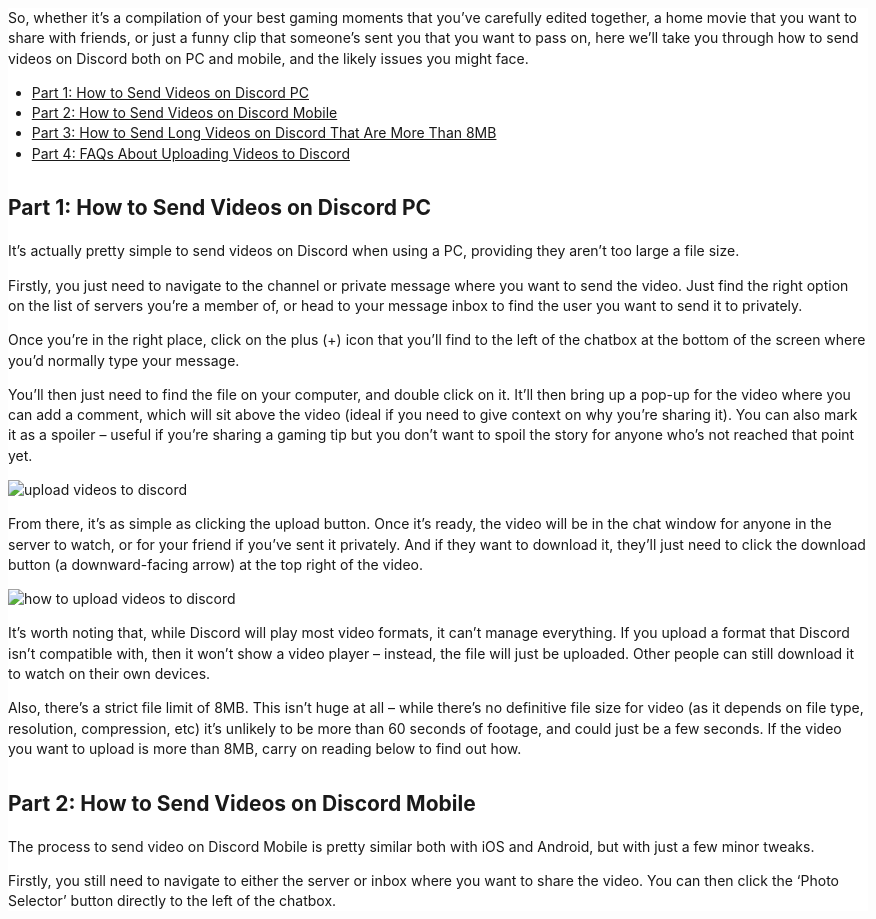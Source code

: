 So, whether it’s a compilation of your best gaming moments that you’ve carefully edited together, a home movie that you want to share with friends, or just a funny clip that someone’s sent you that you want to pass on, here we’ll take you through how to send videos on Discord both on PC and mobile, and the likely issues you might face.

* [Part 1: How to Send Videos on Discord PC](#part1)
* [Part 2: How to Send Videos on Discord Mobile](#part2)
* [Part 3: How to Send Long Videos on Discord That Are More Than 8MB](#part3)
* [Part 4: FAQs About Uploading Videos to Discord](#part4)

## Part 1: How to Send Videos on Discord PC

It’s actually pretty simple to send videos on Discord when using a PC, providing they aren’t too large a file size.

Firstly, you just need to navigate to the channel or private message where you want to send the video. Just find the right option on the list of servers you’re a member of, or head to your message inbox to find the user you want to send it to privately.

Once you’re in the right place, click on the plus (+) icon that you’ll find to the left of the chatbox at the bottom of the screen where you’d normally type your message.

You’ll then just need to find the file on your computer, and double click on it. It’ll then bring up a pop-up for the video where you can add a comment, which will sit above the video (ideal if you need to give context on why you’re sharing it). You can also mark it as a spoiler – useful if you’re sharing a gaming tip but you don’t want to spoil the story for anyone who’s not reached that point yet.

![upload videos to discord](https://images.wondershare.com/filmora/article-images/2022/05/upload-video-discord-1.png)

From there, it’s as simple as clicking the upload button. Once it’s ready, the video will be in the chat window for anyone in the server to watch, or for your friend if you’ve sent it privately. And if they want to download it, they’ll just need to click the download button (a downward-facing arrow) at the top right of the video.

![how to upload videos to discord](https://images.wondershare.com/filmora/article-images/2022/05/upload-video-discord-2.png)

It’s worth noting that, while Discord will play most video formats, it can’t manage everything. If you upload a format that Discord isn’t compatible with, then it won’t show a video player – instead, the file will just be uploaded. Other people can still download it to watch on their own devices.

Also, there’s a strict file limit of 8MB. This isn’t huge at all – while there’s no definitive file size for video (as it depends on file type, resolution, compression, etc) it’s unlikely to be more than 60 seconds of footage, and could just be a few seconds. If the video you want to upload is more than 8MB, carry on reading below to find out how.

## Part 2: How to Send Videos on Discord Mobile

The process to send video on Discord Mobile is pretty similar both with iOS and Android, but with just a few minor tweaks.

Firstly, you still need to navigate to either the server or inbox where you want to share the video. You can then click the ‘Photo Selector’ button directly to the left of the chatbox.
